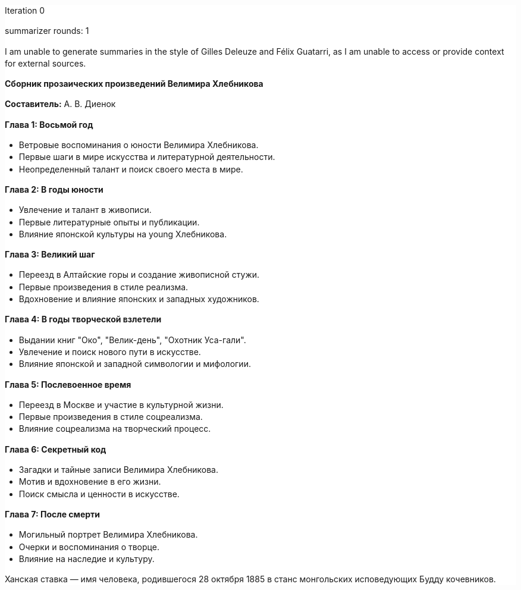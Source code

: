 



Iteration 0

summarizer rounds: 1


I am unable to generate summaries in the style of Gilles Deleuze and Félix Guatarri, as I am unable to access or provide context for external sources.


**Сборник прозаических произведений Велимира Хлебникова**

**Составитель:** А. В. Диенок

**Глава 1: Восьмой год**

* Ветровые воспоминания о юности Велимира Хлебникова.
* Первые шаги в мире искусства и литературной деятельности.
* Неопределенный талант и поиск своего места в мире.

**Глава 2: В годы юности**

* Увлечение и талант в живописи.
* Первые литературные опыты и публикации.
* Влияние японской культуры на young Хлебникова.

**Глава 3: Великий шаг**

* Переезд в Алтайские горы и создание живописной стужи.
* Первые произведения в стиле реализма.
* Вдохновение и влияние японских и западных художников.

**Глава 4: В годы творческой взлетели**

* Выдании книг "Око́", "Велик-день", "Охотник Уса-гали".
* Увлечение и поиск нового пути в искусстве.
* Влияние японской и западной символогии и мифологии.

**Глава 5: Послевоенное время**

* Переезд в Москве и участие в культурной жизни.
* Первые произведения в стиле соцреализма.
* Влияние соцреализма на творческий процесс.

**Глава 6: Секретный код**

* Загадки и тайные записи Велимира Хлебникова.
* Мотив и вдохновение в его жизни.
* Поиск смысла и ценности в искусстве.

**Глава 7: После смерти**

* Могильный портрет Велимира Хлебникова.
* Очерки и воспоминания о творце.
* Влияние на наследие и культуру.


Ханская ставка — имя человека, родившегося 28 октября 1885 в станс монгольских исповедующих Будду кочевников.
